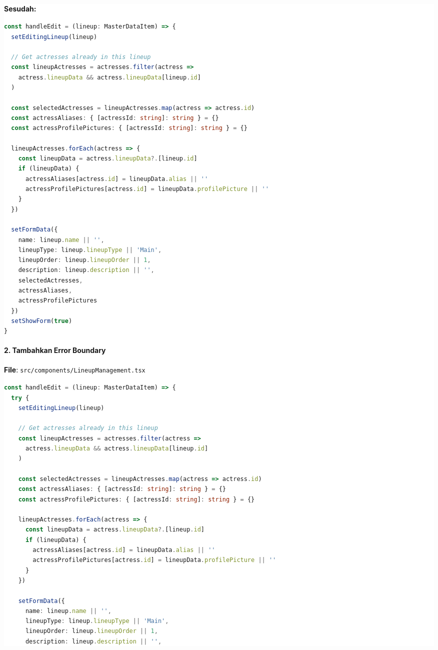 **Sesudah:**
```typescript
const handleEdit = (lineup: MasterDataItem) => {
  setEditingLineup(lineup)
  
  // Get actresses already in this lineup
  const lineupActresses = actresses.filter(actress => 
    actress.lineupData && actress.lineupData[lineup.id]
  )
  
  const selectedActresses = lineupActresses.map(actress => actress.id)
  const actressAliases: { [actressId: string]: string } = {}
  const actressProfilePictures: { [actressId: string]: string } = {}
  
  lineupActresses.forEach(actress => {
    const lineupData = actress.lineupData?.[lineup.id]
    if (lineupData) {
      actressAliases[actress.id] = lineupData.alias || ''
      actressProfilePictures[actress.id] = lineupData.profilePicture || ''
    }
  })
  
  setFormData({
    name: lineup.name || '',
    lineupType: lineup.lineupType || 'Main',
    lineupOrder: lineup.lineupOrder || 1,
    description: lineup.description || '',
    selectedActresses,
    actressAliases,
    actressProfilePictures
  })
  setShowForm(true)
}
```

#### 2. Tambahkan Error Boundary
**File**: `src/components/LineupManagement.tsx`

```typescript
const handleEdit = (lineup: MasterDataItem) => {
  try {
    setEditingLineup(lineup)
    
    // Get actresses already in this lineup
    const lineupActresses = actresses.filter(actress => 
      actress.lineupData && actress.lineupData[lineup.id]
    )
    
    const selectedActresses = lineupActresses.map(actress => actress.id)
    const actressAliases: { [actressId: string]: string } = {}
    const actressProfilePictures: { [actressId: string]: string } = {}
    
    lineupActresses.forEach(actress => {
      const lineupData = actress.lineupData?.[lineup.id]
      if (lineupData) {
        actressAliases[actress.id] = lineupData.alias || ''
        actressProfilePictures[actress.id] = lineupData.profilePicture || ''
      }
    })
    
    setFormData({
      name: lineup.name || '',
      lineupType: lineup.lineupType || 'Main',
      lineupOrder: lineup.lineupOrder || 1,
      description: lineup.description || '',
```